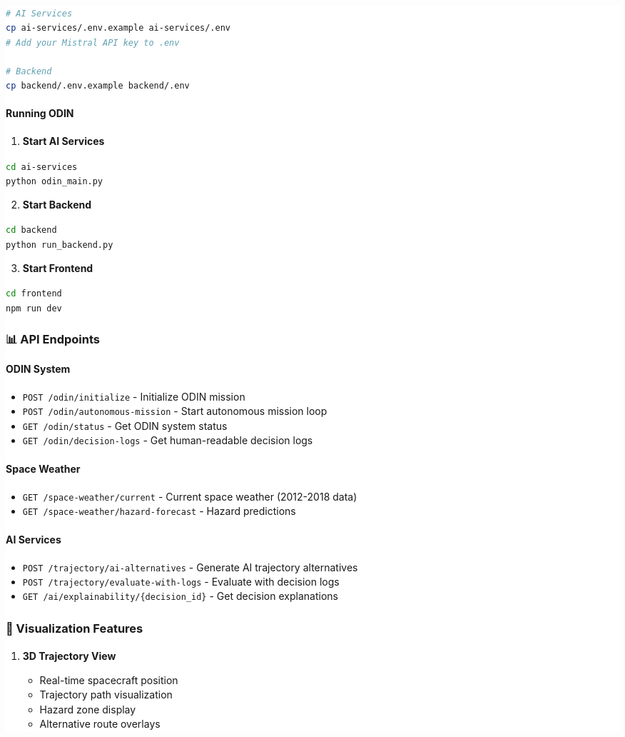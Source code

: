 ```bash
# AI Services
cp ai-services/.env.example ai-services/.env
# Add your Mistral API key to .env

# Backend
cp backend/.env.example backend/.env
```

#### Running ODIN

1. **Start AI Services**

```bash
cd ai-services
python odin_main.py
```

2. **Start Backend**

```bash
cd backend
python run_backend.py
```

3. **Start Frontend**

```bash
cd frontend
npm run dev
```

### 📊 API Endpoints

#### ODIN System

- `POST /odin/initialize` - Initialize ODIN mission
- `POST /odin/autonomous-mission` - Start autonomous mission loop
- `GET /odin/status` - Get ODIN system status
- `GET /odin/decision-logs` - Get human-readable decision logs

#### Space Weather

- `GET /space-weather/current` - Current space weather (2012-2018 data)
- `GET /space-weather/hazard-forecast` - Hazard predictions

#### AI Services

- `POST /trajectory/ai-alternatives` - Generate AI trajectory alternatives
- `POST /trajectory/evaluate-with-logs` - Evaluate with decision logs
- `GET /ai/explainability/{decision_id}` - Get decision explanations

### 🎨 Visualization Features

1. **3D Trajectory View**

   - Real-time spacecraft position
   - Trajectory path visualization
   - Hazard zone display
   - Alternative route overlays
